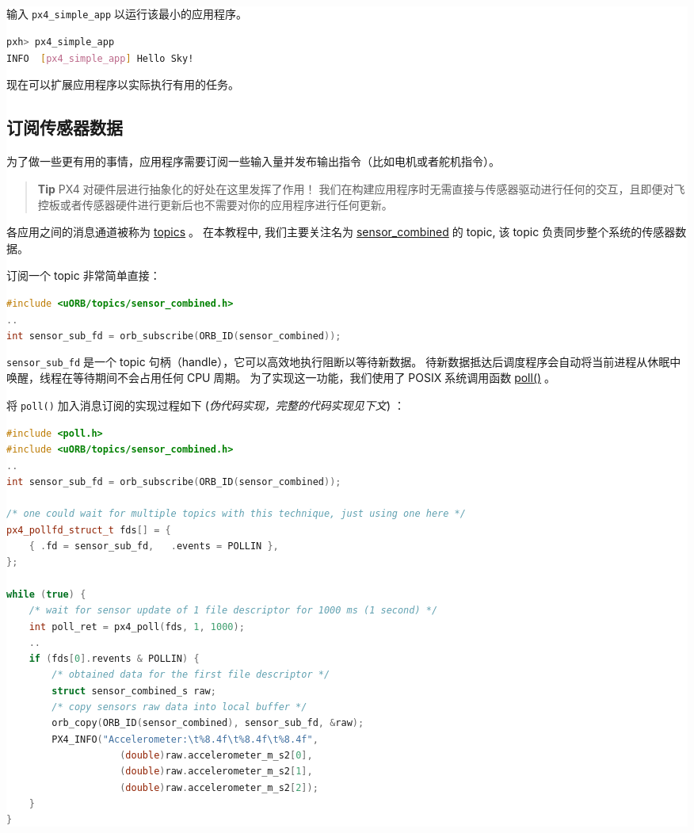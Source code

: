 输入 `px4_simple_app` 以运行该最小的应用程序。

```sh
pxh> px4_simple_app
INFO  [px4_simple_app] Hello Sky!
```

现在可以扩展应用程序以实际执行有用的任务。

## 订阅传感器数据

为了做一些更有用的事情，应用程序需要订阅一些输入量并发布输出指令（比如电机或者舵机指令）。

> **Tip** PX4 对硬件层进行抽象化的好处在这里发挥了作用！ 我们在构建应用程序时无需直接与传感器驱动进行任何的交互，且即便对飞控板或者传感器硬件进行更新后也不需要对你的应用程序进行任何更新。

各应用之间的消息通道被称为 [topics](../middleware/uorb.md) 。 在本教程中, 我们主要关注名为 [sensor_combined](https://github.com/PX4/Firmware/blob/master/msg/sensor_combined.msg) 的 topic, 该 topic 负责同步整个系统的传感器数据。

订阅一个 topic 非常简单直接：

```cpp
#include <uORB/topics/sensor_combined.h>
..
int sensor_sub_fd = orb_subscribe(ORB_ID(sensor_combined));
```

`sensor_sub_fd` 是一个 topic 句柄（handle），它可以高效地执行阻断以等待新数据。 待新数据抵达后调度程序会自动将当前进程从休眠中唤醒，线程在等待期间不会占用任何 CPU 周期。 为了实现这一功能，我们使用了 POSIX 系统调用函数 [poll()](http://pubs.opengroup.org/onlinepubs/007908799/xsh/poll.html) 。

将 `poll()` 加入消息订阅的实现过程如下 (*伪代码实现，完整的代码实现见下文*) ：

```cpp
#include <poll.h>
#include <uORB/topics/sensor_combined.h>
..
int sensor_sub_fd = orb_subscribe(ORB_ID(sensor_combined));

/* one could wait for multiple topics with this technique, just using one here */
px4_pollfd_struct_t fds[] = {
    { .fd = sensor_sub_fd,   .events = POLLIN },
};

while (true) {
    /* wait for sensor update of 1 file descriptor for 1000 ms (1 second) */
    int poll_ret = px4_poll(fds, 1, 1000);
    ..
    if (fds[0].revents & POLLIN) {
        /* obtained data for the first file descriptor */
        struct sensor_combined_s raw;
        /* copy sensors raw data into local buffer */
        orb_copy(ORB_ID(sensor_combined), sensor_sub_fd, &raw);
        PX4_INFO("Accelerometer:\t%8.4f\t%8.4f\t%8.4f",
                    (double)raw.accelerometer_m_s2[0],
                    (double)raw.accelerometer_m_s2[1],
                    (double)raw.accelerometer_m_s2[2]);
    }
}
```
